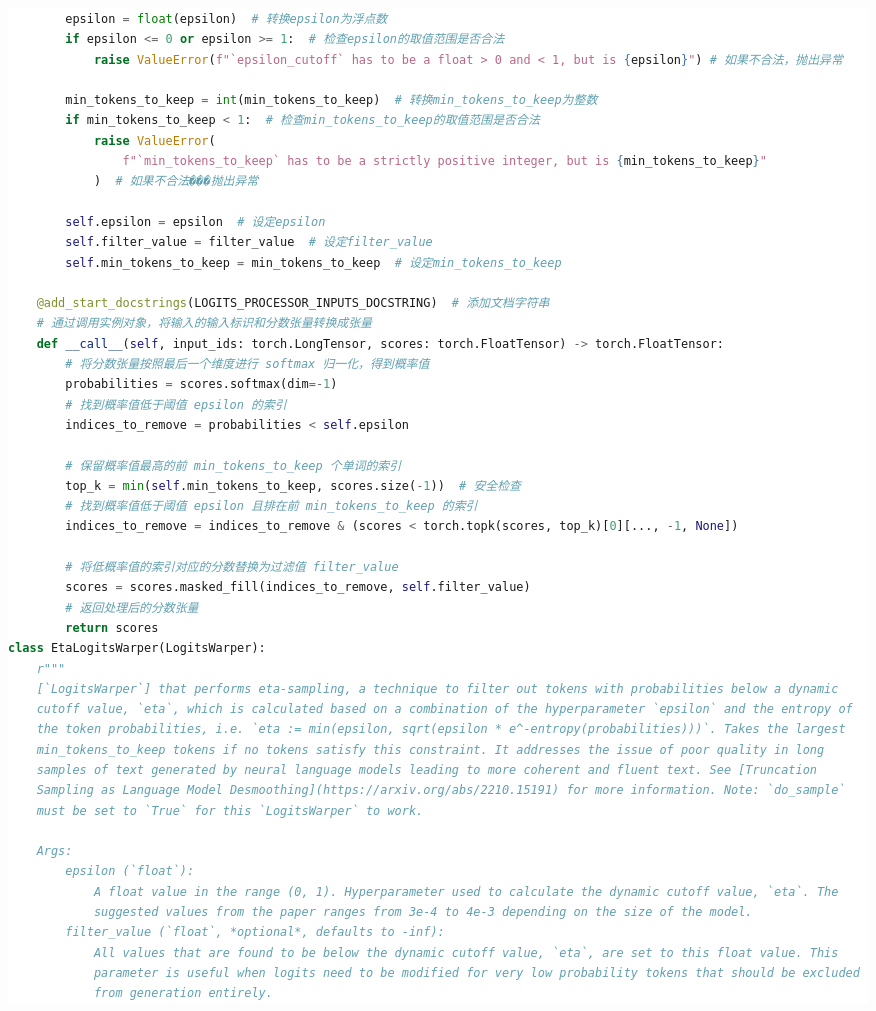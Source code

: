 ```py
        epsilon = float(epsilon)  # 转换epsilon为浮点数
        if epsilon <= 0 or epsilon >= 1:  # 检查epsilon的取值范围是否合法
            raise ValueError(f"`epsilon_cutoff` has to be a float > 0 and < 1, but is {epsilon}") # 如果不合法，抛出异常

        min_tokens_to_keep = int(min_tokens_to_keep)  # 转换min_tokens_to_keep为整数
        if min_tokens_to_keep < 1:  # 检查min_tokens_to_keep的取值范围是否合法
            raise ValueError(
                f"`min_tokens_to_keep` has to be a strictly positive integer, but is {min_tokens_to_keep}"
            )  # 如果不合法���抛出异常

        self.epsilon = epsilon  # 设定epsilon
        self.filter_value = filter_value  # 设定filter_value
        self.min_tokens_to_keep = min_tokens_to_keep  # 设定min_tokens_to_keep

    @add_start_docstrings(LOGITS_PROCESSOR_INPUTS_DOCSTRING)  # 添加文档字符串
    # 通过调用实例对象，将输入的输入标识和分数张量转换成张量
    def __call__(self, input_ids: torch.LongTensor, scores: torch.FloatTensor) -> torch.FloatTensor:
        # 将分数张量按照最后一个维度进行 softmax 归一化，得到概率值
        probabilities = scores.softmax(dim=-1)
        # 找到概率值低于阈值 epsilon 的索引
        indices_to_remove = probabilities < self.epsilon

        # 保留概率值最高的前 min_tokens_to_keep 个单词的索引
        top_k = min(self.min_tokens_to_keep, scores.size(-1))  # 安全检查
        # 找到概率值低于阈值 epsilon 且排在前 min_tokens_to_keep 的索引
        indices_to_remove = indices_to_remove & (scores < torch.topk(scores, top_k)[0][..., -1, None])

        # 将低概率值的索引对应的分数替换为过滤值 filter_value
        scores = scores.masked_fill(indices_to_remove, self.filter_value)
        # 返回处理后的分数张量
        return scores
class EtaLogitsWarper(LogitsWarper):
    r"""
    [`LogitsWarper`] that performs eta-sampling, a technique to filter out tokens with probabilities below a dynamic
    cutoff value, `eta`, which is calculated based on a combination of the hyperparameter `epsilon` and the entropy of
    the token probabilities, i.e. `eta := min(epsilon, sqrt(epsilon * e^-entropy(probabilities)))`. Takes the largest
    min_tokens_to_keep tokens if no tokens satisfy this constraint. It addresses the issue of poor quality in long
    samples of text generated by neural language models leading to more coherent and fluent text. See [Truncation
    Sampling as Language Model Desmoothing](https://arxiv.org/abs/2210.15191) for more information. Note: `do_sample`
    must be set to `True` for this `LogitsWarper` to work.

    Args:
        epsilon (`float`):
            A float value in the range (0, 1). Hyperparameter used to calculate the dynamic cutoff value, `eta`. The
            suggested values from the paper ranges from 3e-4 to 4e-3 depending on the size of the model.
        filter_value (`float`, *optional*, defaults to -inf):
            All values that are found to be below the dynamic cutoff value, `eta`, are set to this float value. This
            parameter is useful when logits need to be modified for very low probability tokens that should be excluded
            from generation entirely.
```